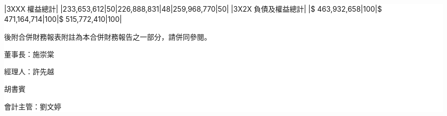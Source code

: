 |3XXX 權益總計| |233,653,612|50|226,888,831|48|259,968,770|50|
|3X2X 負債及權益總計| |$ 463,932,658|100|$ 471,164,714|100|$ 515,772,410|100|

後附合併財務報表附註為本合併財務報告之一部分，請併同參閱。

董事長：施崇棠

經理人：許先越

胡書賓

會計主管：劉文婷